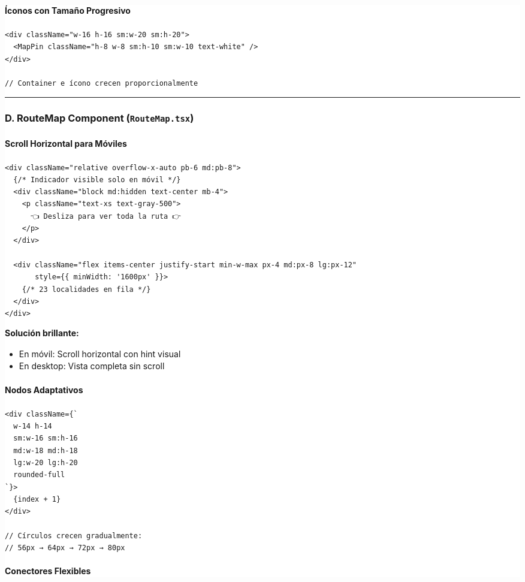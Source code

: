 #### **Íconos con Tamaño Progresivo**

```tsx
<div className="w-16 h-16 sm:w-20 sm:h-20">
  <MapPin className="h-8 w-8 sm:h-10 sm:w-10 text-white" />
</div>

// Container e ícono crecen proporcionalmente
```

---

### D. RouteMap Component (`RouteMap.tsx`)

#### **Scroll Horizontal para Móviles**

```tsx
<div className="relative overflow-x-auto pb-6 md:pb-8">
  {/* Indicador visible solo en móvil */}
  <div className="block md:hidden text-center mb-4">
    <p className="text-xs text-gray-500">
      👈 Desliza para ver toda la ruta 👉
    </p>
  </div>
  
  <div className="flex items-center justify-start min-w-max px-4 md:px-8 lg:px-12" 
       style={{ minWidth: '1600px' }}>
    {/* 23 localidades en fila */}
  </div>
</div>
```

**Solución brillante:**
- En móvil: Scroll horizontal con hint visual
- En desktop: Vista completa sin scroll

#### **Nodos Adaptativos**

```tsx
<div className={`
  w-14 h-14 
  sm:w-16 sm:h-16 
  md:w-18 md:h-18 
  lg:w-20 lg:h-20 
  rounded-full
`}>
  {index + 1}
</div>

// Círculos crecen gradualmente:
// 56px → 64px → 72px → 80px
```

#### **Conectores Flexibles**
